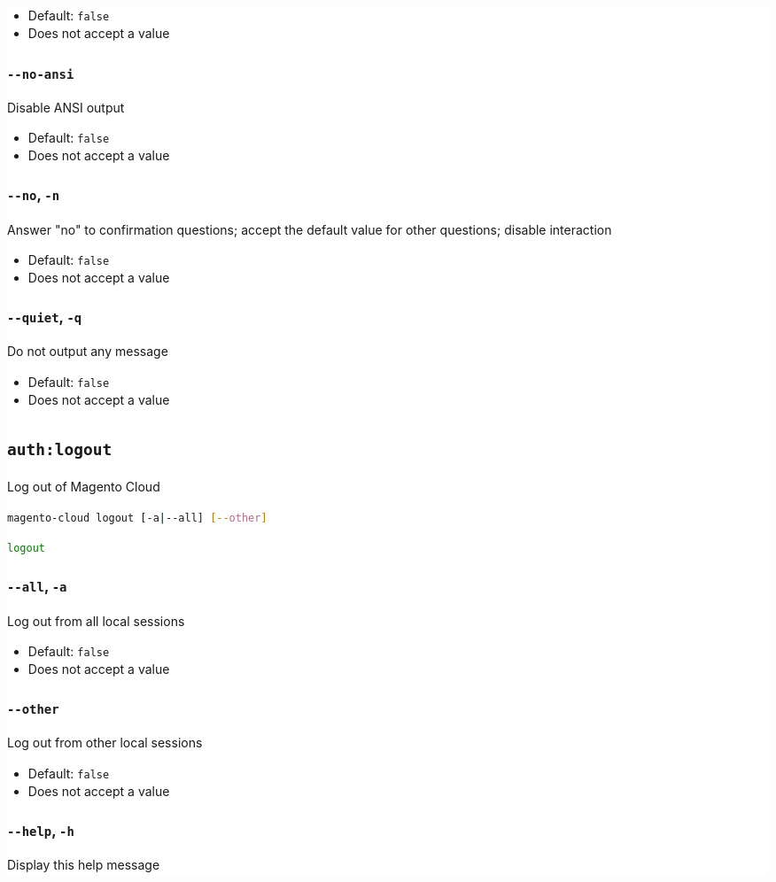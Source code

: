 -  Default: `false`
-  Does not accept a value

### `--no-ansi`

Disable ANSI output
   
-  Default: `false`
-  Does not accept a value

### `--no`, `-n`

Answer &quot;no&quot; to confirmation questions; accept the default value for other questions; disable interaction
   
-  Default: `false`
-  Does not accept a value

### `--quiet`, `-q`

Do not output any message
   
-  Default: `false`
-  Does not accept a value


## `auth:logout`

Log out of Magento Cloud

```bash
magento-cloud logout [-a|--all] [--other]
```


```bash
logout
```

### `--all`, `-a`

Log out from all local sessions
   
-  Default: `false`
-  Does not accept a value

### `--other`

Log out from other local sessions
   
-  Default: `false`
-  Does not accept a value

### `--help`, `-h`

Display this help message
   